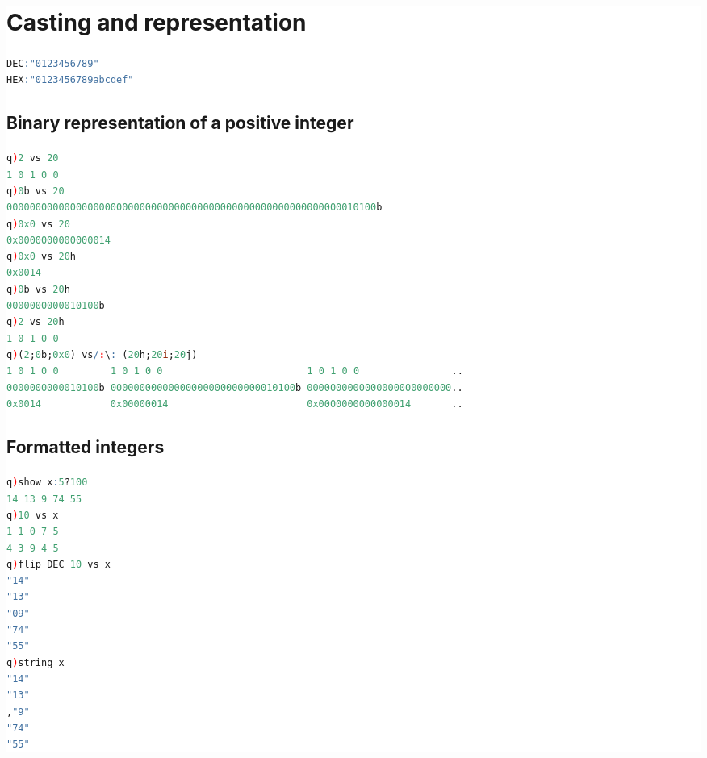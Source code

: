 # Casting and representation





```q
DEC:"0123456789"
HEX:"0123456789abcdef"
```


## Binary representation of a positive integer

```q
q)2 vs 20
1 0 1 0 0
q)0b vs 20
0000000000000000000000000000000000000000000000000000000000010100b
q)0x0 vs 20
0x0000000000000014
q)0x0 vs 20h
0x0014
q)0b vs 20h
0000000000010100b
q)2 vs 20h
1 0 1 0 0
q)(2;0b;0x0) vs/:\: (20h;20i;20j)
1 0 1 0 0         1 0 1 0 0                         1 0 1 0 0                ..
0000000000010100b 00000000000000000000000000010100b 0000000000000000000000000..
0x0014            0x00000014                        0x0000000000000014       ..
```


## Formatted integers

```q
q)show x:5?100
14 13 9 74 55
q)10 vs x
1 1 0 7 5
4 3 9 4 5
q)flip DEC 10 vs x
"14"
"13"
"09"
"74"
"55"
q)string x
"14"
"13"
,"9"
"74"
"55"
```
